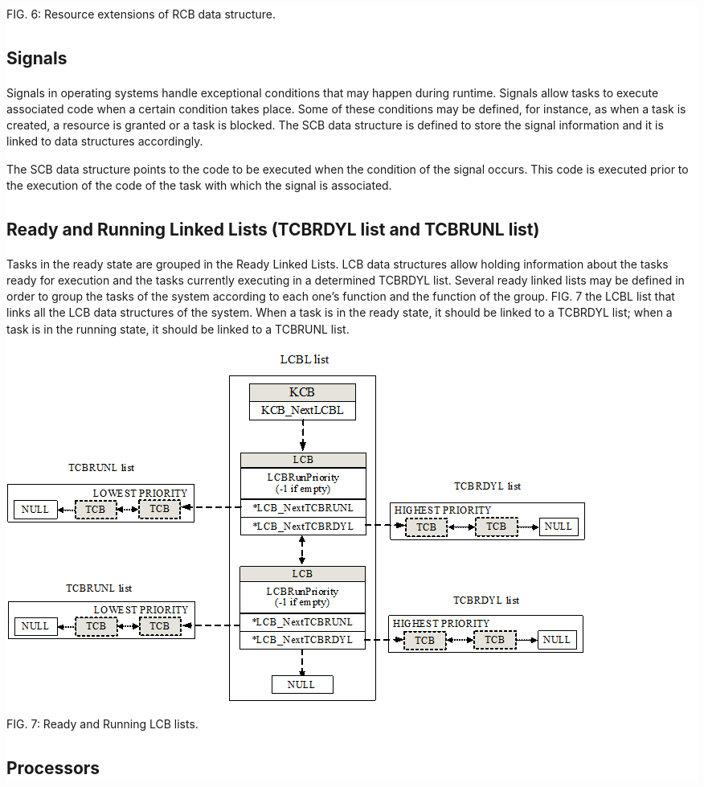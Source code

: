 FIG. 6: Resource extensions of RCB data structure.

Signals
-------

Signals in operating systems handle exceptional conditions that may happen during runtime. Signals allow tasks to execute associated code when a certain condition takes place. Some of these conditions may be defined, for instance, as when a task is created, a resource is granted or a task is blocked. The SCB data structure is defined to store the signal information and it is linked to data structures accordingly.

The SCB data structure points to the code to be executed when the condition of the signal occurs. This code is executed prior to the execution of the code of the task with which the signal is associated.

Ready and Running Linked Lists (TCBRDYL list and TCBRUNL list)
--------------------------------------------------------------

Tasks in the ready state are grouped in the Ready Linked Lists. LCB data structures allow holding information about the tasks ready for execution and the tasks currently executing in a determined TCBRDYL list. Several ready linked lists may be defined in order to group the tasks of the system according to each one’s function and the function of the group. FIG. 7 the LCBL list that links all the LCB data structures of the system. When a task is in the ready state, it should be linked to a TCBRDYL list; when a task is in the running state, it should be linked to a TCBRUNL list.

![](./images/index/media/image8.png)

FIG. 7: Ready and Running LCB lists.

Processors
----------
